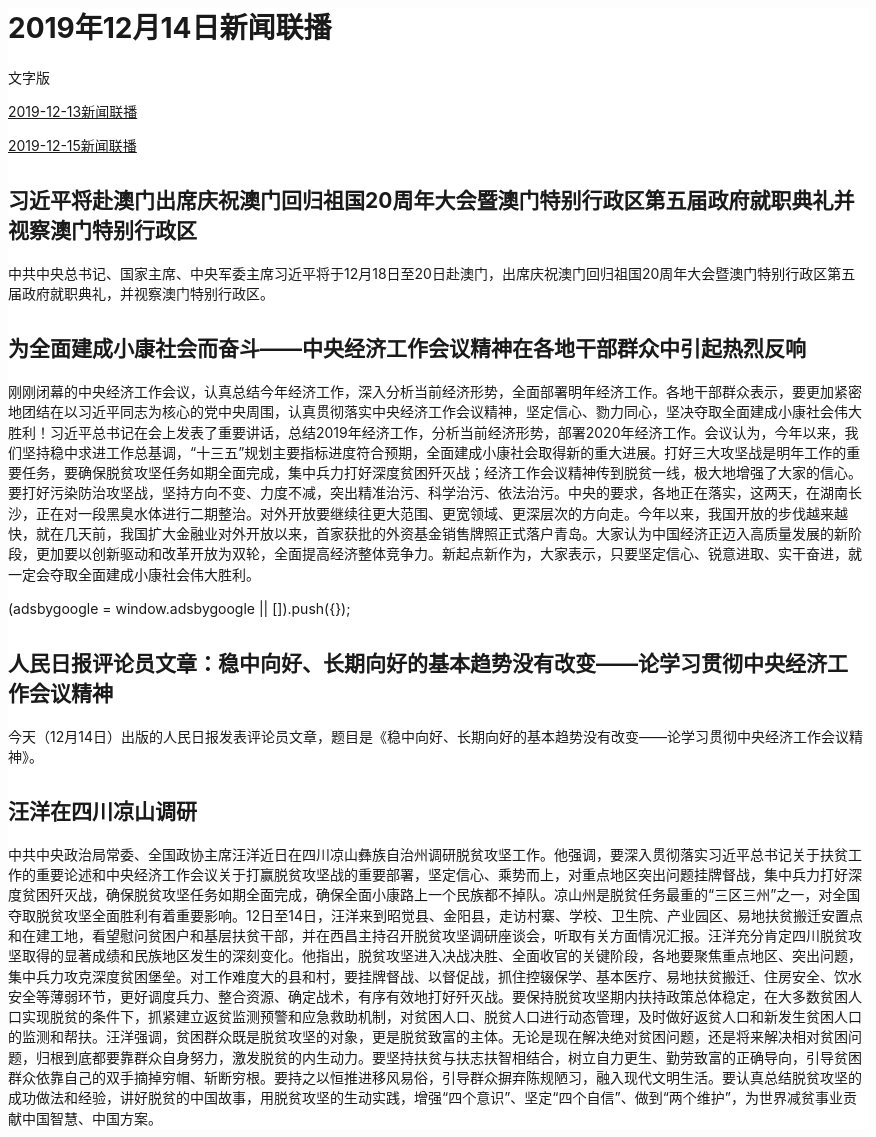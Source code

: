 







# 2019年12月14日新闻联播
 文字版








[2019-12-13新闻联播](/xinwenlianbo/20191213)


[2019-12-15新闻联播](/xinwenlianbo/20191215)





## 习近平将赴澳门出席庆祝澳门回归祖国20周年大会暨澳门特别行政区第五届政府就职典礼并视察澳门特别行政区


中共中央总书记、国家主席、中央军委主席习近平将于12月18日至20日赴澳门，出席庆祝澳门回归祖国20周年大会暨澳门特别行政区第五届政府就职典礼，并视察澳门特别行政区。


## 为全面建成小康社会而奋斗——中央经济工作会议精神在各地干部群众中引起热烈反响


刚刚闭幕的中央经济工作会议，认真总结今年经济工作，深入分析当前经济形势，全面部署明年经济工作。各地干部群众表示，要更加紧密地团结在以习近平同志为核心的党中央周围，认真贯彻落实中央经济工作会议精神，坚定信心、勠力同心，坚决夺取全面建成小康社会伟大胜利！习近平总书记在会上发表了重要讲话，总结2019年经济工作，分析当前经济形势，部署2020年经济工作。会议认为，今年以来，我们坚持稳中求进工作总基调，“十三五”规划主要指标进度符合预期，全面建成小康社会取得新的重大进展。打好三大攻坚战是明年工作的重要任务，要确保脱贫攻坚任务如期全面完成，集中兵力打好深度贫困歼灭战；经济工作会议精神传到脱贫一线，极大地增强了大家的信心。要打好污染防治攻坚战，坚持方向不变、力度不减，突出精准治污、科学治污、依法治污。中央的要求，各地正在落实，这两天，在湖南长沙，正在对一段黑臭水体进行二期整治。对外开放要继续往更大范围、更宽领域、更深层次的方向走。今年以来，我国开放的步伐越来越快，就在几天前，我国扩大金融业对外开放以来，首家获批的外资基金销售牌照正式落户青岛。大家认为中国经济正迈入高质量发展的新阶段，更加要以创新驱动和改革开放为双轮，全面提高经济整体竞争力。新起点新作为，大家表示，只要坚定信心、锐意进取、实干奋进，就一定会夺取全面建成小康社会伟大胜利。





 (adsbygoogle = window.adsbygoogle || []).push({});

 
## 人民日报评论员文章：稳中向好、长期向好的基本趋势没有改变——论学习贯彻中央经济工作会议精神


今天（12月14日）出版的人民日报发表评论员文章，题目是《稳中向好、长期向好的基本趋势没有改变——论学习贯彻中央经济工作会议精神》。


## 汪洋在四川凉山调研


中共中央政治局常委、全国政协主席汪洋近日在四川凉山彝族自治州调研脱贫攻坚工作。他强调，要深入贯彻落实习近平总书记关于扶贫工作的重要论述和中央经济工作会议关于打赢脱贫攻坚战的重要部署，坚定信心、乘势而上，对重点地区突出问题挂牌督战，集中兵力打好深度贫困歼灭战，确保脱贫攻坚任务如期全面完成，确保全面小康路上一个民族都不掉队。凉山州是脱贫任务最重的“三区三州”之一，对全国夺取脱贫攻坚全面胜利有着重要影响。12日至14日，汪洋来到昭觉县、金阳县，走访村寨、学校、卫生院、产业园区、易地扶贫搬迁安置点和在建工地，看望慰问贫困户和基层扶贫干部，并在西昌主持召开脱贫攻坚调研座谈会，听取有关方面情况汇报。汪洋充分肯定四川脱贫攻坚取得的显著成绩和民族地区发生的深刻变化。他指出，脱贫攻坚进入决战决胜、全面收官的关键阶段，各地要聚焦重点地区、突出问题，集中兵力攻克深度贫困堡垒。对工作难度大的县和村，要挂牌督战、以督促战，抓住控辍保学、基本医疗、易地扶贫搬迁、住房安全、饮水安全等薄弱环节，更好调度兵力、整合资源、确定战术，有序有效地打好歼灭战。要保持脱贫攻坚期内扶持政策总体稳定，在大多数贫困人口实现脱贫的条件下，抓紧建立返贫监测预警和应急救助机制，对贫困人口、脱贫人口进行动态管理，及时做好返贫人口和新发生贫困人口的监测和帮扶。汪洋强调，贫困群众既是脱贫攻坚的对象，更是脱贫致富的主体。无论是现在解决绝对贫困问题，还是将来解决相对贫困问题，归根到底都要靠群众自身努力，激发脱贫的内生动力。要坚持扶贫与扶志扶智相结合，树立自力更生、勤劳致富的正确导向，引导贫困群众依靠自己的双手摘掉穷帽、斩断穷根。要持之以恒推进移风易俗，引导群众摒弃陈规陋习，融入现代文明生活。要认真总结脱贫攻坚的成功做法和经验，讲好脱贫的中国故事，用脱贫攻坚的生动实践，增强“四个意识”、坚定“四个自信”、做到“两个维护”，为世界减贫事业贡献中国智慧、中国方案。
